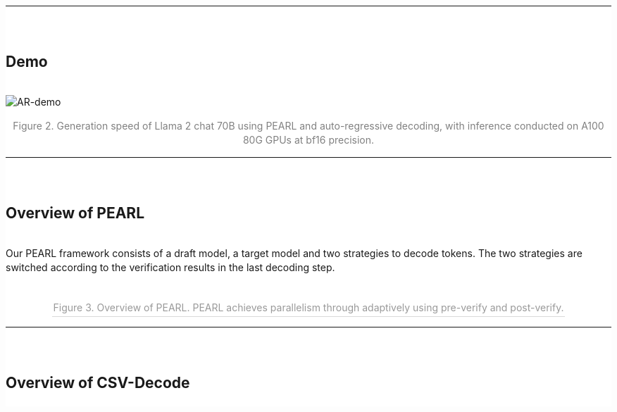 


---

<br>

<div class="columns is-centered has-text-centered">
    <div class="column is-four-fifths">
        <h2>Demo</h2>
        <div class="content has-text-justified">
        </div>
    </div>
</div>

![AR-demo](static/AR-demo.gif)

<p align="center" style="color:gray;">Figure 2.  Generation speed of Llama 2 chat 70B using PEARL and auto-regressive decoding, with inference conducted on A100 80G GPUs at bf16 precision. </p>

---

<br>

<div class="columns is-centered has-text-centered">
    <div class="column is-four-fifths">
        <h2>Overview of PEARL</h2>
        <div class="content has-text-justified">
        </div>
    </div>
</div>


Our PEARL framework consists of a draft model, a target model and two strategies to decode tokens. The two strategies are switched according to the verification results in the last decoding step.

<center>
    <img style="border-radius: 0.3125em;
    box-shadow: 0 2px 4px 0 rgba(34,36,38,.12),0 2px 10px 0 rgba(34,36,38,.08);" 
    src="https://s2.loli.net/2024/08/13/aoCAybN7S2KWsXd.png" width = "100%" alt=""/>
    <br>
    <div style="color:orange; border-bottom: 1px solid #d9d9d9;
    display: inline-block;
    color: #999;
    padding: 2px;">
      Figure 3. Overview of PEARL. PEARL achieves parallelism through adaptively using pre-verify and post-verify.
  	</div>
</center>

---

<br>

<div class="columns is-centered has-text-centered">
    <div class="column is-four-fifths">
        <h2>Overview of CSV-Decode</h2>
        <div class="content has-text-justified">
        </div>
    </div>
</div>

